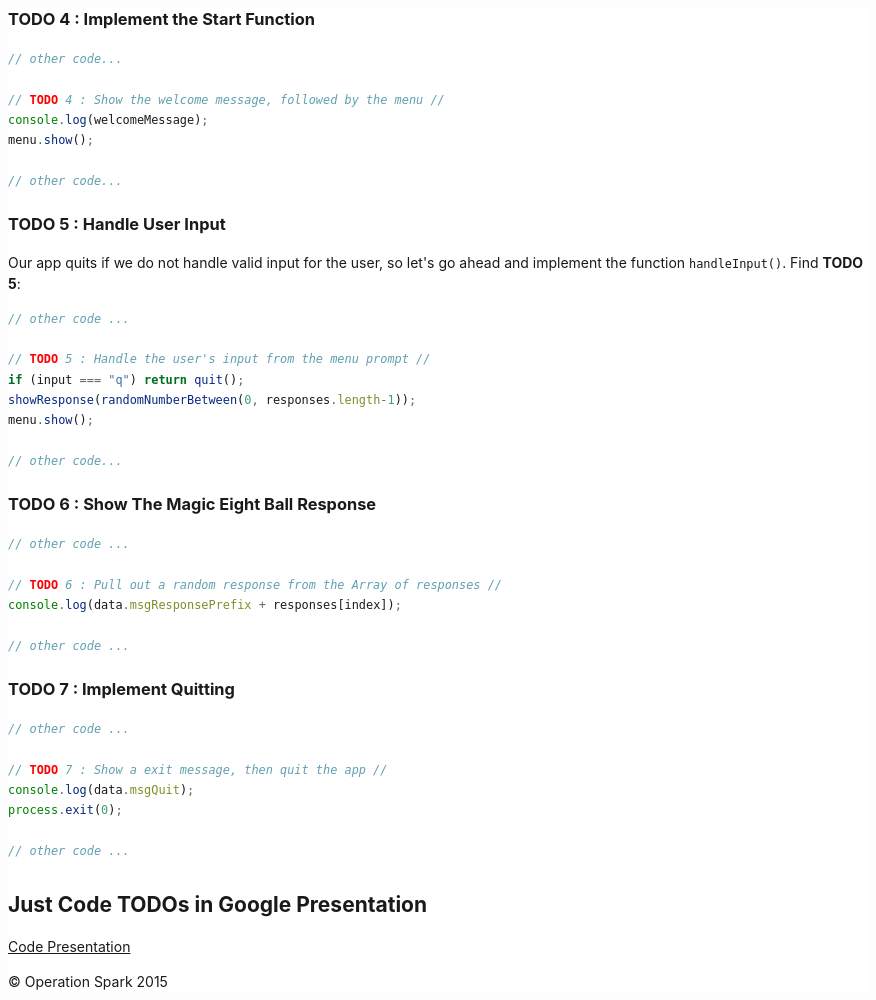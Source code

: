 ### TODO 4 : Implement the Start Function

````javascript
// other code...

// TODO 4 : Show the welcome message, followed by the menu //
console.log(welcomeMessage);
menu.show();
    
// other code...
````

### TODO 5 : Handle User Input

Our app quits if we do not handle valid input for the user, so let's go ahead and implement the function `handleInput()`.  Find **TODO 5**:

````javascript
// other code ...

// TODO 5 : Handle the user's input from the menu prompt //
if (input === "q") return quit();
showResponse(randomNumberBetween(0, responses.length-1));
menu.show();

// other code...
````

### TODO 6 : Show The Magic Eight Ball Response

````javascript
// other code ...

// TODO 6 : Pull out a random response from the Array of responses //
console.log(data.msgResponsePrefix + responses[index]);

// other code ...
````

### TODO 7 : Implement Quitting

````javascript
// other code ...

// TODO 7 : Show a exit message, then quit the app //
console.log(data.msgQuit);
process.exit(0);
    
// other code ...
````

## Just Code TODOs in Google Presentation

<a href="https://docs.google.com/presentation/d/1Dy8eeV5X0UxDyuqTS-n0IIcxK8qR7-z1N_Ite1C5j7k/edit?usp=sharing" target="_blank">Code Presentation</a>

&copy; Operation Spark 2015
